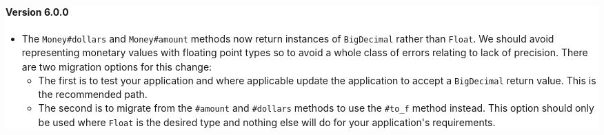 #### Version 6.0.0

- The `Money#dollars` and `Money#amount` methods now return instances of
  `BigDecimal` rather than `Float`. We should avoid representing monetary
  values with floating point types so to avoid a whole class of errors relating
  to lack of precision. There are two migration options for this change:
  * The first is to test your application and where applicable update the
    application to accept a `BigDecimal` return value. This is the recommended
    path.
  * The second is to migrate from the `#amount` and `#dollars` methods to use
    the `#to_f` method instead. This option should only be used where `Float`
    is the desired type and nothing else will do for your application's
    requirements.
